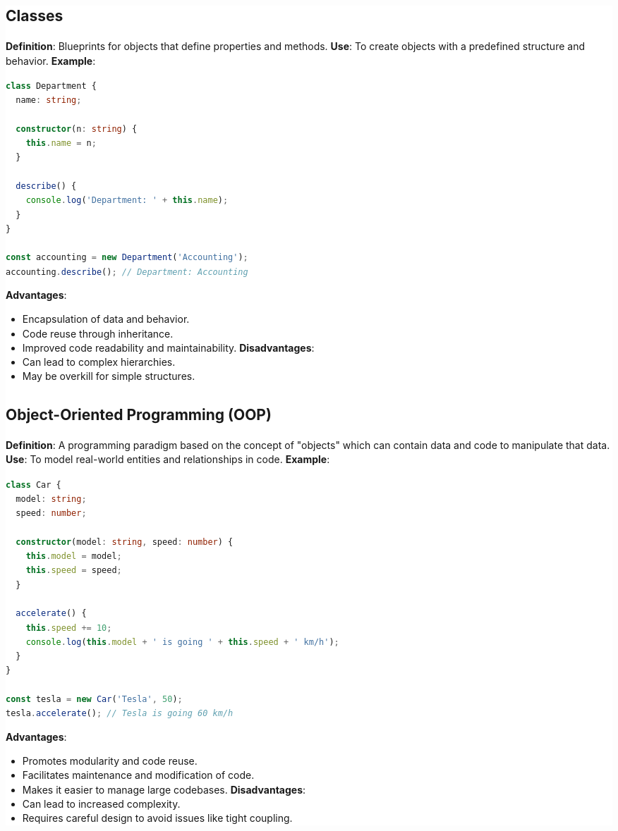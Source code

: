 ## Classes
**Definition**: Blueprints for objects that define properties and methods.
**Use**: To create objects with a predefined structure and behavior.
**Example**:
```typescript
class Department {
  name: string;

  constructor(n: string) {
    this.name = n;
  }

  describe() {
    console.log('Department: ' + this.name);
  }
}

const accounting = new Department('Accounting');
accounting.describe(); // Department: Accounting
```
**Advantages**:
- Encapsulation of data and behavior.
- Code reuse through inheritance.
- Improved code readability and maintainability.
**Disadvantages**:
- Can lead to complex hierarchies.
- May be overkill for simple structures.

## Object-Oriented Programming (OOP)
**Definition**: A programming paradigm based on the concept of "objects" which can contain data and code to manipulate that data.
**Use**: To model real-world entities and relationships in code.
**Example**:
```typescript
class Car {
  model: string;
  speed: number;

  constructor(model: string, speed: number) {
    this.model = model;
    this.speed = speed;
  }

  accelerate() {
    this.speed += 10;
    console.log(this.model + ' is going ' + this.speed + ' km/h');
  }
}

const tesla = new Car('Tesla', 50);
tesla.accelerate(); // Tesla is going 60 km/h
```
**Advantages**:
- Promotes modularity and code reuse.
- Facilitates maintenance and modification of code.
- Makes it easier to manage large codebases.
**Disadvantages**:
- Can lead to increased complexity.
- Requires careful design to avoid issues like tight coupling.
